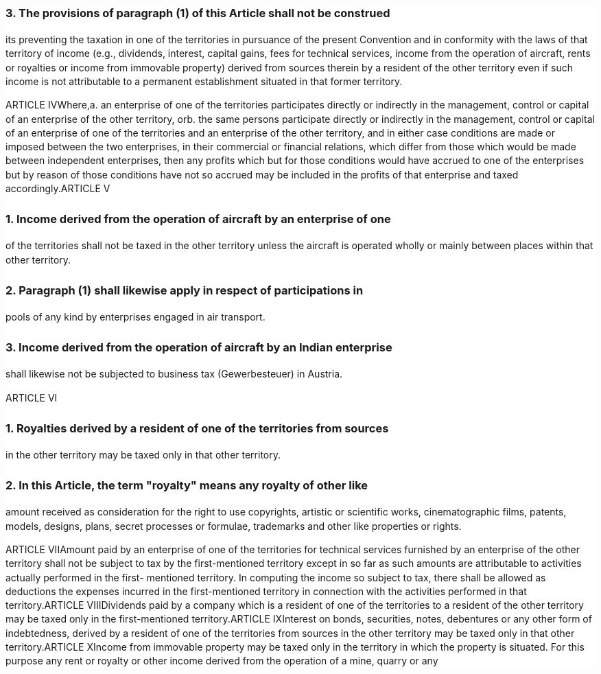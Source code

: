 ### 3\. The provisions of paragraph (1) of this Article shall not be construed
its preventing the taxation in one of the territories in pursuance of the
present Convention and in conformity with the laws of that territory of income
(e.g., dividends, interest, capital gains, fees for technical services, income
from the operation of aircraft, rents or royalties or income from immovable
property) derived from sources therein by a resident of the other territory
even if such income is not attributable to a permanent establishment situated
in that former territory.

ARTICLE IVWhere,a. an enterprise of one of the territories participates
directly or indirectly in the management, control or capital of an enterprise
of the other territory, orb. the same persons participate directly or
indirectly in the management, control or capital of an enterprise of one of
the territories and an enterprise of the other territory, and in either case
conditions are made or imposed between the two enterprises, in their
commercial or financial relations, which differ from those which would be made
between independent enterprises, then any profits which but for those
conditions would have accrued to one of the enterprises but by reason of those
conditions have not so accrued may be included in the profits of that
enterprise and taxed accordingly.ARTICLE V

### 1\. Income derived from the operation of aircraft by an enterprise of one
of the territories shall not be taxed in the other territory unless the
aircraft is operated wholly or mainly between places within that other
territory.

### 2\. Paragraph (1) shall likewise apply in respect of participations in
pools of any kind by enterprises engaged in air transport.

### 3\. Income derived from the operation of aircraft by an Indian enterprise
shall likewise not be subjected to business tax (Gewerbesteuer) in Austria.

ARTICLE VI

### 1\. Royalties derived by a resident of one of the territories from sources
in the other territory may be taxed only in that other territory.

### 2\. In this Article, the term "royalty" means any royalty of other like
amount received as consideration for the right to use copyrights, artistic or
scientific works, cinematographic films, patents, models, designs, plans,
secret processes or formulae, trademarks and other like properties or rights.

ARTICLE VIIAmount paid by an enterprise of one of the territories for
technical services furnished by an enterprise of the other territory shall not
be subject to tax by the first-mentioned territory except in so far as such
amounts are attributable to activities actually performed in the first-
mentioned territory. In computing the income so subject to tax, there shall be
allowed as deductions the expenses incurred in the first-mentioned territory
in connection with the activities performed in that territory.ARTICLE
VIIIDividends paid by a company which is a resident of one of the territories
to a resident of the other territory may be taxed only in the first-mentioned
territory.ARTICLE IXInterest on bonds, securities, notes, debentures or any
other form of indebtedness, derived by a resident of one of the territories
from sources in the other territory may be taxed only in that other
territory.ARTICLE XIncome from immovable property may be taxed only in the
territory in which the property is situated. For this purpose any rent or
royalty or other income derived from the operation of a mine, quarry or any